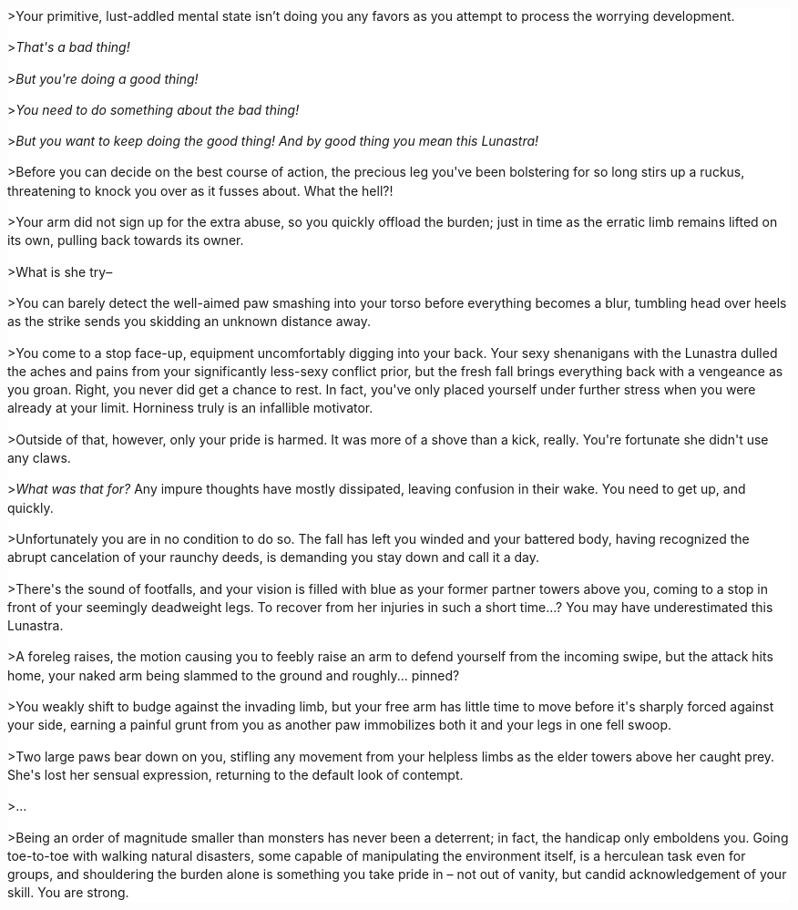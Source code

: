 \>Your primitive, lust-addled mental state isn’t doing you any favors as you attempt to process the worrying development.

\>*That's a bad thing!*

\>*But you're doing a good thing!*

\>*You need to do something about the bad thing!*

\>*But you want to keep doing the good thing! And by good thing you mean this Lunastra!*

\>Before you can decide on the best course of action, the precious leg you've been bolstering for so long stirs up a ruckus, threatening to knock you over as it fusses about. What the hell?!

\>Your arm did not sign up for the extra abuse, so you quickly offload the burden; just in time as the erratic limb remains lifted on its own, pulling back towards its owner.

\>What is she try–

\>You can barely detect the well-aimed paw smashing into your torso before everything becomes a blur, tumbling head over heels as the strike sends you skidding an unknown distance away.

\>You come to a stop face-up, equipment uncomfortably digging into your back. Your sexy shenanigans with the Lunastra dulled the aches and pains from your significantly less-sexy conflict prior, but the fresh fall brings everything back with a vengeance as you groan. Right, you never did get a chance to rest. In fact, you've only placed yourself under further stress when you were already at your limit. Horniness truly is an infallible motivator.

\>Outside of that, however, only your pride is harmed. It was more of a shove than a kick, really. You're fortunate she didn't use any claws.

\>*What was that for?* Any impure thoughts have mostly dissipated, leaving confusion in their wake. You need to get up, and quickly.

\>Unfortunately you are in no condition to do so. The fall has left you winded and your battered body, having recognized the abrupt cancelation of your raunchy deeds, is demanding you stay down and call it a day.

\>There's the sound of footfalls, and your vision is filled with blue as your former partner towers above you, coming to a stop in front of your seemingly deadweight legs. To recover from her injuries in such a short time...? You may have underestimated this Lunastra.

\>A foreleg raises, the motion causing you to feebly raise an arm to defend yourself from the incoming swipe, but the attack hits home, your naked arm being slammed to the ground and roughly... pinned?

\>You weakly shift to budge against the invading limb, but your free arm has little time to move before it's sharply forced against your side, earning a painful grunt from you as another paw immobilizes both it and your legs in one fell swoop.

\>Two large paws bear down on you, stifling any movement from your helpless limbs as the elder towers above her caught prey. She's lost her sensual expression, returning to the default look of contempt.

\>...

\>Being an order of magnitude smaller than monsters has never been a deterrent; in fact, the handicap only emboldens you. Going toe-to-toe with walking natural disasters, some capable of manipulating the environment itself, is a herculean task even for groups, and shouldering the burden alone is something you take pride in – not out of vanity, but candid acknowledgement of your skill. You are strong.
